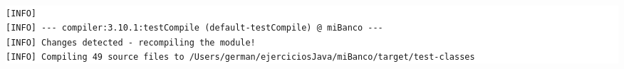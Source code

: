 ```
[INFO] 
[INFO] --- compiler:3.10.1:testCompile (default-testCompile) @ miBanco ---
[INFO] Changes detected - recompiling the module!
[INFO] Compiling 49 source files to /Users/german/ejerciciosJava/miBanco/target/test-classes

